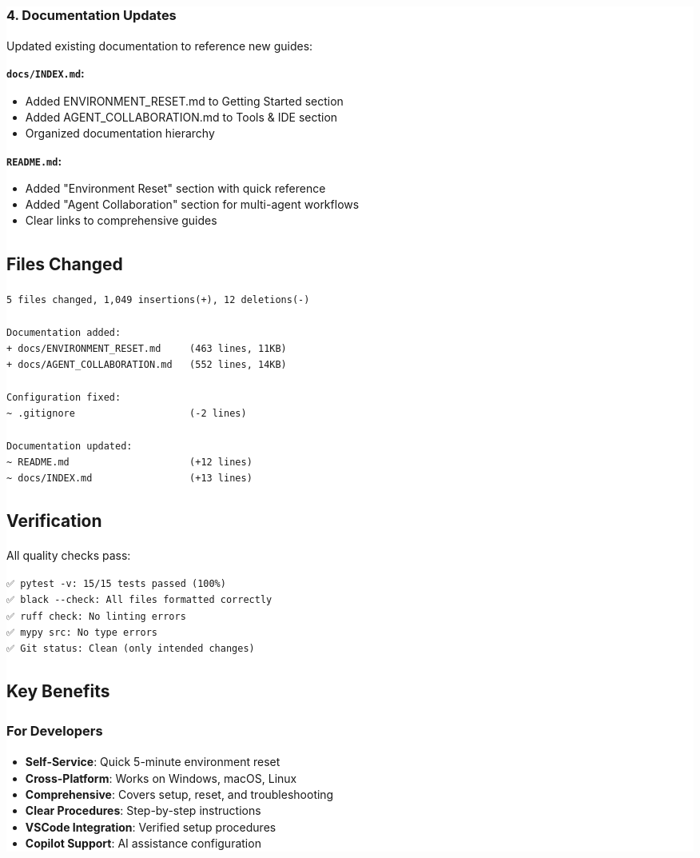 ### 4. Documentation Updates

Updated existing documentation to reference new guides:

**`docs/INDEX.md`:**
- Added ENVIRONMENT_RESET.md to Getting Started section
- Added AGENT_COLLABORATION.md to Tools & IDE section
- Organized documentation hierarchy

**`README.md`:**
- Added "Environment Reset" section with quick reference
- Added "Agent Collaboration" section for multi-agent workflows
- Clear links to comprehensive guides

## Files Changed

```
5 files changed, 1,049 insertions(+), 12 deletions(-)

Documentation added:
+ docs/ENVIRONMENT_RESET.md     (463 lines, 11KB)
+ docs/AGENT_COLLABORATION.md   (552 lines, 14KB)

Configuration fixed:
~ .gitignore                    (-2 lines)

Documentation updated:
~ README.md                     (+12 lines)
~ docs/INDEX.md                 (+13 lines)
```

## Verification

All quality checks pass:
```
✅ pytest -v: 15/15 tests passed (100%)
✅ black --check: All files formatted correctly
✅ ruff check: No linting errors  
✅ mypy src: No type errors
✅ Git status: Clean (only intended changes)
```

## Key Benefits

### For Developers
- **Self-Service**: Quick 5-minute environment reset
- **Cross-Platform**: Works on Windows, macOS, Linux
- **Comprehensive**: Covers setup, reset, and troubleshooting
- **Clear Procedures**: Step-by-step instructions
- **VSCode Integration**: Verified setup procedures
- **Copilot Support**: AI assistance configuration

